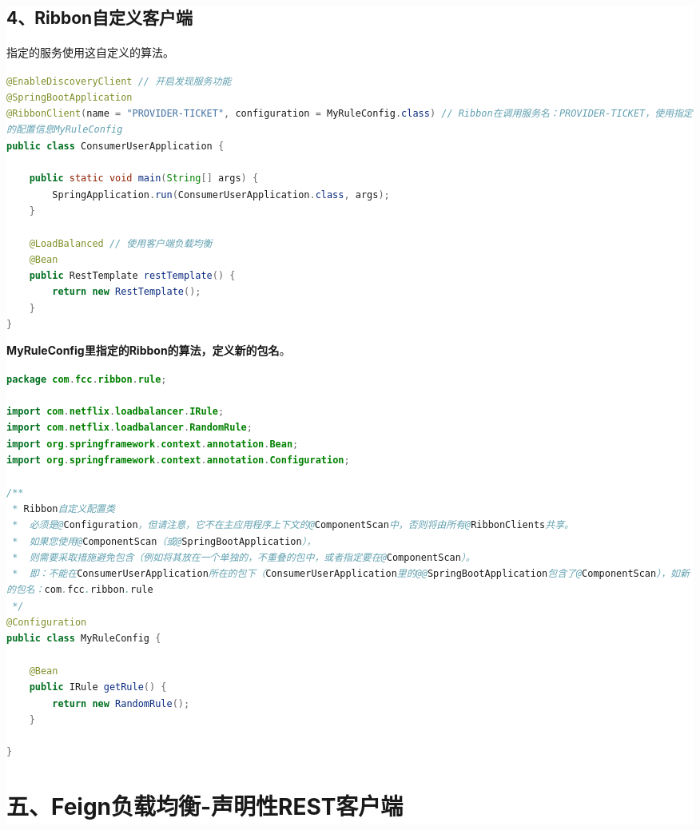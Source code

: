 ## 4、Ribbon自定义客户端

指定的服务使用这自定义的算法。

~~~java
@EnableDiscoveryClient // 开启发现服务功能
@SpringBootApplication
@RibbonClient(name = "PROVIDER-TICKET", configuration = MyRuleConfig.class) // Ribbon在调用服务名：PROVIDER-TICKET，使用指定的配置信息MyRuleConfig
public class ConsumerUserApplication {

    public static void main(String[] args) {
        SpringApplication.run(ConsumerUserApplication.class, args);
    }

    @LoadBalanced // 使用客户端负载均衡
    @Bean
    public RestTemplate restTemplate() {
        return new RestTemplate();
    }
}
~~~

**MyRuleConfig里指定的Ribbon的算法，定义新的包名**。

~~~java
package com.fcc.ribbon.rule;

import com.netflix.loadbalancer.IRule;
import com.netflix.loadbalancer.RandomRule;
import org.springframework.context.annotation.Bean;
import org.springframework.context.annotation.Configuration;

/**
 * Ribbon自定义配置类
 *  必须是@Configuration，但请注意，它不在主应用程序上下文的@ComponentScan中，否则将由所有@RibbonClients共享。
 *  如果您使用@ComponentScan（或@SpringBootApplication），
 *  则需要采取措施避免包含（例如将其放在一个单独的，不重叠的包中，或者指定要在@ComponentScan）。
 *  即：不能在ConsumerUserApplication所在的包下（ConsumerUserApplication里的@@SpringBootApplication包含了@ComponentScan），如新的包名：com.fcc.ribbon.rule
 */
@Configuration
public class MyRuleConfig {

    @Bean
    public IRule getRule() {
        return new RandomRule();
    }

}
~~~

# 五、Feign负载均衡-声明性REST客户端
